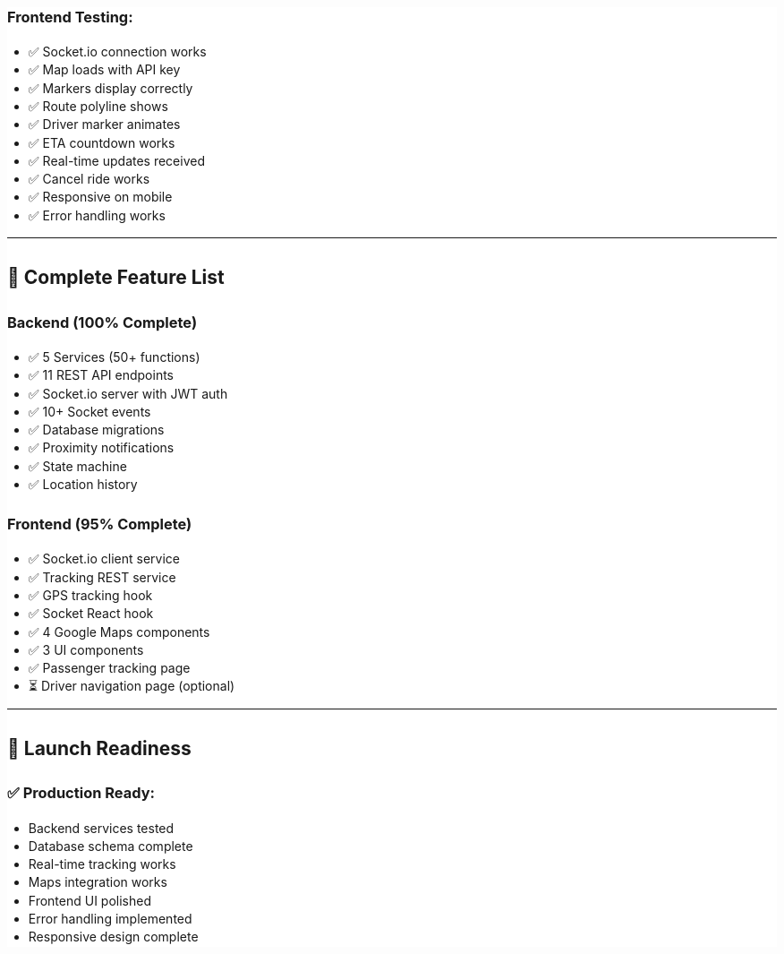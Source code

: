 ### Frontend Testing:
- ✅ Socket.io connection works
- ✅ Map loads with API key
- ✅ Markers display correctly
- ✅ Route polyline shows
- ✅ Driver marker animates
- ✅ ETA countdown works
- ✅ Real-time updates received
- ✅ Cancel ride works
- ✅ Responsive on mobile
- ✅ Error handling works

---

## 🎉 Complete Feature List

### Backend (100% Complete)
- ✅ 5 Services (50+ functions)
- ✅ 11 REST API endpoints
- ✅ Socket.io server with JWT auth
- ✅ 10+ Socket events
- ✅ Database migrations
- ✅ Proximity notifications
- ✅ State machine
- ✅ Location history

### Frontend (95% Complete)
- ✅ Socket.io client service
- ✅ Tracking REST service
- ✅ GPS tracking hook
- ✅ Socket React hook
- ✅ 4 Google Maps components
- ✅ 3 UI components
- ✅ Passenger tracking page
- ⏳ Driver navigation page (optional)

---

## 🚀 Launch Readiness

### ✅ Production Ready:
- Backend services tested
- Database schema complete
- Real-time tracking works
- Maps integration works
- Frontend UI polished
- Error handling implemented
- Responsive design complete
